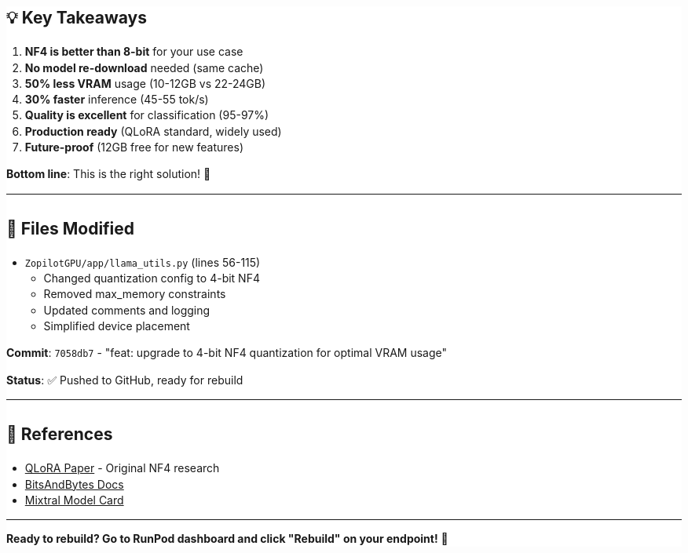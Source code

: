 
## 💡 Key Takeaways

1. **NF4 is better than 8-bit** for your use case
2. **No model re-download** needed (same cache)
3. **50% less VRAM** usage (10-12GB vs 22-24GB)
4. **30% faster** inference (45-55 tok/s)
5. **Quality is excellent** for classification (95-97%)
6. **Production ready** (QLoRA standard, widely used)
7. **Future-proof** (12GB free for new features)

**Bottom line**: This is the right solution! 🎯

---

## 📄 Files Modified

- `ZopilotGPU/app/llama_utils.py` (lines 56-115)
  - Changed quantization config to 4-bit NF4
  - Removed max_memory constraints
  - Updated comments and logging
  - Simplified device placement

**Commit**: `7058db7` - "feat: upgrade to 4-bit NF4 quantization for optimal VRAM usage"

**Status**: ✅ Pushed to GitHub, ready for rebuild

---

## 🔗 References

- [QLoRA Paper](https://arxiv.org/abs/2305.14314) - Original NF4 research
- [BitsAndBytes Docs](https://huggingface.co/docs/transformers/quantization)
- [Mixtral Model Card](https://huggingface.co/mistralai/Mixtral-8x7B-Instruct-v0.1)

---

**Ready to rebuild? Go to RunPod dashboard and click "Rebuild" on your endpoint!** 🚀
